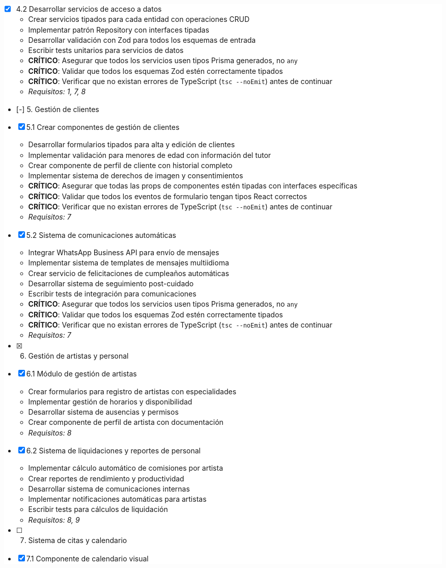 - [x] 4.2 Desarrollar servicios de acceso a datos
  - Crear servicios tipados para cada entidad con operaciones CRUD
  - Implementar patrón Repository con interfaces tipadas
  - Desarrollar validación con Zod para todos los esquemas de entrada
  - Escribir tests unitarios para servicios de datos
  - **CRÍTICO**: Asegurar que todos los servicios usen tipos Prisma generados, no `any`
  - **CRÍTICO**: Validar que todos los esquemas Zod estén correctamente tipados
  - **CRÍTICO**: Verificar que no existan errores de TypeScript (`tsc --noEmit`) antes de continuar
  - _Requisitos: 1, 7, 8_

- [-] 5. Gestión de clientes

- [x] 5.1 Crear componentes de gestión de clientes
  - Desarrollar formularios tipados para alta y edición de clientes
  - Implementar validación para menores de edad con información del tutor
  - Crear componente de perfil de cliente con historial completo
  - Implementar sistema de derechos de imagen y consentimientos
  - **CRÍTICO**: Asegurar que todas las props de componentes estén tipadas con interfaces específicas
  - **CRÍTICO**: Validar que todos los eventos de formulario tengan tipos React correctos
  - **CRÍTICO**: Verificar que no existan errores de TypeScript (`tsc --noEmit`) antes de continuar
  - _Requisitos: 7_

- [x] 5.2 Sistema de comunicaciones automáticas
  - Integrar WhatsApp Business API para envío de mensajes
  - Implementar sistema de templates de mensajes multiidioma
  - Crear servicio de felicitaciones de cumpleaños automáticas
  - Desarrollar sistema de seguimiento post-cuidado
  - Escribir tests de integración para comunicaciones
  - **CRÍTICO**: Asegurar que todos los servicios usen tipos Prisma generados, no `any`
  - **CRÍTICO**: Validar que todos los esquemas Zod estén correctamente tipados
  - **CRÍTICO**: Verificar que no existan errores de TypeScript (`tsc --noEmit`) antes de continuar
  - _Requisitos: 7_

- [x] 6. Gestión de artistas y personal

- [x] 6.1 Módulo de gestión de artistas
  - Crear formularios para registro de artistas con especialidades
  - Implementar gestión de horarios y disponibilidad
  - Desarrollar sistema de ausencias y permisos
  - Crear componente de perfil de artista con documentación
  - _Requisitos: 8_

- [x] 6.2 Sistema de liquidaciones y reportes de personal
  - Implementar cálculo automático de comisiones por artista
  - Crear reportes de rendimiento y productividad
  - Desarrollar sistema de comunicaciones internas
  - Implementar notificaciones automáticas para artistas
  - Escribir tests para cálculos de liquidación
  - _Requisitos: 8, 9_

- [ ] 7. Sistema de citas y calendario

- [x] 7.1 Componente de calendario visual


